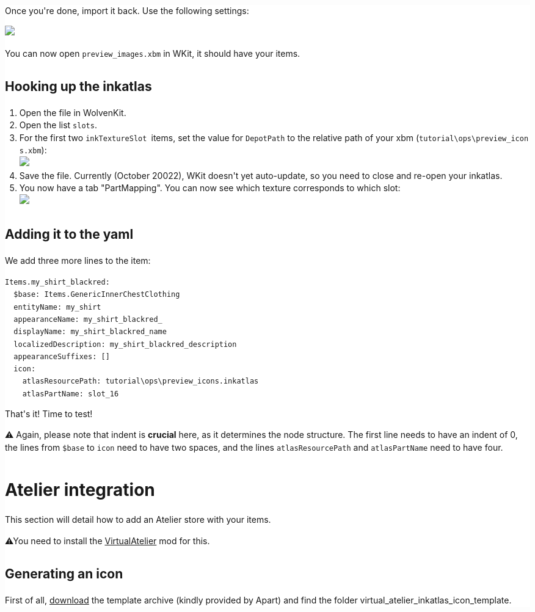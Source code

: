 Once you're done, import it back. Use the following settings:   

![](https://i.imgur.com/Hcpt6R3.png)  

You can now open `preview_images.xbm` in WKit, it should have your items.  

## Hooking up the inkatlas  

1. Open the file in WolvenKit.   
2. Open the list `slots`.  
3. For the first two `inkTextureSlot `items, set the value for `DepotPath` to the relative path of your xbm (`tutorial\ops\preview_icons.xbm`):   
   ![](https://i.imgur.com/eYSflFG.png)  
4. Save the file. Currently (October 20022), WKit doesn't yet auto-update, so you need to close and re-open your inkatlas.  
5. You now have a tab "PartMapping". You can now see which texture corresponds to which slot:  
   ![](https://i.imgur.com/SpIMO0l.png)  

## Adding it to the yaml  

We add three more lines to the item:   

```  
Items.my_shirt_blackred:  
  $base: Items.GenericInnerChestClothing  
  entityName: my_shirt					  
  appearanceName: my_shirt_blackred_		  
  displayName: my_shirt_blackred_name			  
  localizedDescription: my_shirt_blackred_description  
  appearanceSuffixes: []  
  icon:  
    atlasResourcePath: tutorial\ops\preview_icons.inkatlas  
    atlasPartName: slot_16  
```

That's it! Time to test!  

⚠ Again, please note that indent is **crucial** here, as it determines the node structure. The first line needs to have an indent of 0, the lines from `$base` to `icon`  need to have two spaces, and the lines `atlasResourcePath` and `atlasPartName` need to have four.  

# Atelier integration

This section will detail how to add an Atelier store with your items. 

⚠You need to install the [VirtualAtelier](https://www.nexusmods.com/cyberpunk2077/mods/2987) mod for this.

## Generating an icon  

First of all, [download](https://www.mediafire.com/file/3slvnkhjbz0jt65/inkatlas_templates_apart_v1.zip/file) the template archive (kindly provided by Apart) and find the folder virtual_atelier_inkatlas_icon_template.  
